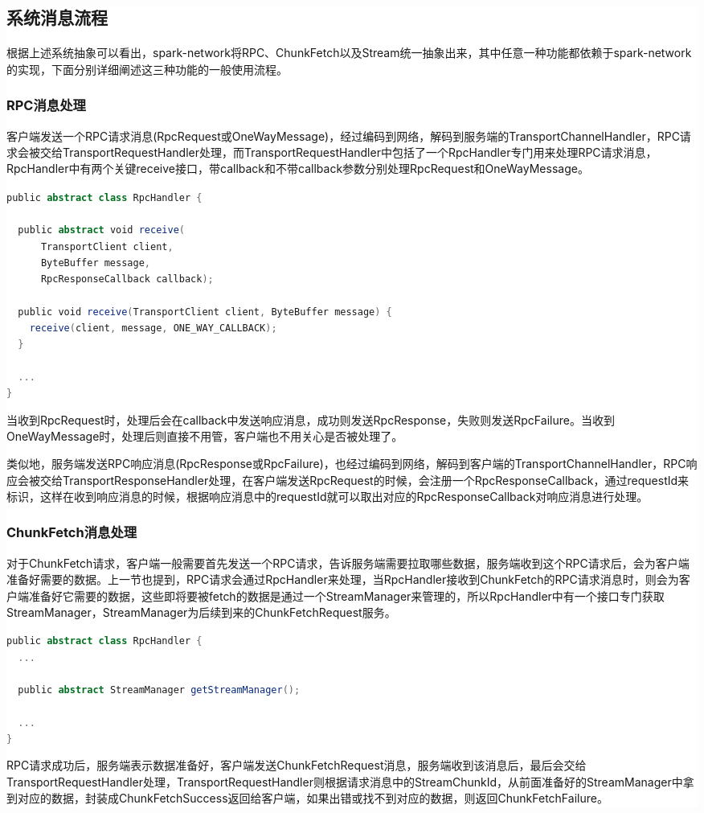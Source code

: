 ## 系统消息流程

根据上述系统抽象可以看出，spark-network将RPC、ChunkFetch以及Stream统一抽象出来，其中任意一种功能都依赖于spark-network的实现，下面分别详细阐述这三种功能的一般使用流程。

### RPC消息处理

客户端发送一个RPC请求消息(RpcRequest或OneWayMessage)，经过编码到网络，解码到服务端的TransportChannelHandler，RPC请求会被交给TransportRequestHandler处理，而TransportRequestHandler中包括了一个RpcHandler专门用来处理RPC请求消息，RpcHandler中有两个关键receive接口，带callback和不带callback参数分别处理RpcRequest和OneWayMessage。

```scala
public abstract class RpcHandler {

  public abstract void receive(
      TransportClient client,
      ByteBuffer message,
      RpcResponseCallback callback);

  public void receive(TransportClient client, ByteBuffer message) {
    receive(client, message, ONE_WAY_CALLBACK);
  }

  ...
}
```

当收到RpcRequest时，处理后会在callback中发送响应消息，成功则发送RpcResponse，失败则发送RpcFailure。当收到OneWayMessage时，处理后则直接不用管，客户端也不用关心是否被处理了。

类似地，服务端发送RPC响应消息(RpcResponse或RpcFailure)，也经过编码到网络，解码到客户端的TransportChannelHandler，RPC响应会被交给TransportResponseHandler处理，在客户端发送RpcRequest的时候，会注册一个RpcResponseCallback，通过requestId来标识，这样在收到响应消息的时候，根据响应消息中的requestId就可以取出对应的RpcResponseCallback对响应消息进行处理。

### ChunkFetch消息处理

对于ChunkFetch请求，客户端一般需要首先发送一个RPC请求，告诉服务端需要拉取哪些数据，服务端收到这个RPC请求后，会为客户端准备好需要的数据。上一节也提到，RPC请求会通过RpcHandler来处理，当RpcHandler接收到ChunkFetch的RPC请求消息时，则会为客户端准备好它需要的数据，这些即将要被fetch的数据是通过一个StreamManager来管理的，所以RpcHandler中有一个接口专门获取StreamManager，StreamManager为后续到来的ChunkFetchRequest服务。

```scala
public abstract class RpcHandler {
  ...

  public abstract StreamManager getStreamManager();

  ...
}
```

RPC请求成功后，服务端表示数据准备好，客户端发送ChunkFetchRequest消息，服务端收到该消息后，最后会交给TransportRequestHandler处理，TransportRequestHandler则根据请求消息中的StreamChunkId，从前面准备好的StreamManager中拿到对应的数据，封装成ChunkFetchSuccess返回给客户端，如果出错或找不到对应的数据，则返回ChunkFetchFailure。
